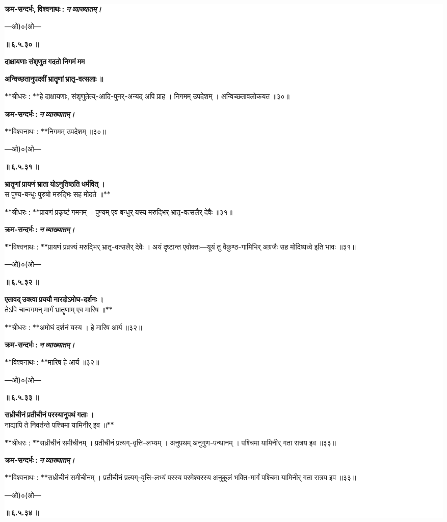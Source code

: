 **क्रम-सन्दर्भः, विश्वनाथः : _न व्याख्यातम्।_**

—ओ)०(ओ—

**॥ ६.५.३० ॥**

**दाक्षायणाः संशृणुत गदतो निगमं मम**

**अन्विच्छतानुपदवीं भ्रातॄणां भ्रातृ-वत्सलाः ॥**

**श्रीधरः : **हे दाक्षायणाः, संशृणुतेत्य्-आदि-पुनर्-अन्यद् अपि प्राह । निगमम् उपदेशम् । अन्विच्छतावलोकयत ॥३०॥

**क्रम-सन्दर्भः : _न व्याख्यातम्।_**

**विश्वनाथः : **निगमम् उपदेशम् ॥३०॥

—ओ)०(ओ—

**॥ ६.५.३१ ॥**

**भ्रातॄणां प्रायणं भ्राता योऽनुतिष्ठति धर्मवित् ।**  
स पुण्य-बन्धुः पुरुषो मरुद्भिः सह मोदते ॥**

**श्रीधरः : **प्रायणं प्रकृष्टं गमनम् । पुण्यम् एव बन्धुर् यस्य मरुद्भिर् भ्रातृ-वत्सलैर् देवैः ॥३१॥

**क्रम-सन्दर्भः : _न व्याख्यातम्।_**

**विश्वनाथः : **प्रायणं प्रव्रज्यं मरुद्भिर् भ्रातृ-वत्सलैर् देवैः । अयं दृष्टान्त एवोक्तः—यूयं तु वैकुण्ठ-गामिभिर् अग्रजैः सह मोदिष्यध्वे इति भावः ॥३१॥

—ओ)०(ओ—

**॥ ६.५.३२ ॥**

**एतावद् उक्त्वा प्रययौ नारदोऽमोघ-दर्शनः ।**  
तेऽपि चान्वगमन् मार्गं भ्रातॄणाम् एव मारिष ॥**

**श्रीधरः : **अमोघं दर्शनं यस्य । हे मारिष आर्य ॥३२॥

**क्रम-सन्दर्भः : _न व्याख्यातम्।_**

**विश्वनाथः : **मारिष हे आर्य ॥३२॥

—ओ)०(ओ—

**॥ ६.५.३३ ॥**

**सध्रीचीनं प्रतीचीनं परस्यानुपथं गताः ।**  
नाद्यापि ते निवर्तन्ते पश्चिमा यामिनीर् इव ॥**

**श्रीधरः : **सध्रीचीनं समीचीनम् । प्रतीचीनं प्रत्यग्-वृत्ति-लभ्यम् । अनुपथम् अनुगुण-पन्थानम् । पश्चिमा यामिनीर् गता रात्रय इव ॥३३॥

**क्रम-सन्दर्भः : _न व्याख्यातम्।_**

**विश्वनाथः : **सध्रीचीनं समीचीनम् । प्रतीचीनं प्रत्यग्-वृत्ति-लभ्यं परस्य परमेश्वरस्य अनुकूलं भक्ति-मार्गं पश्चिमा यामिनीर् गता रात्रय इव ॥३३॥

—ओ)०(ओ—

**॥ ६.५.३४ ॥**

